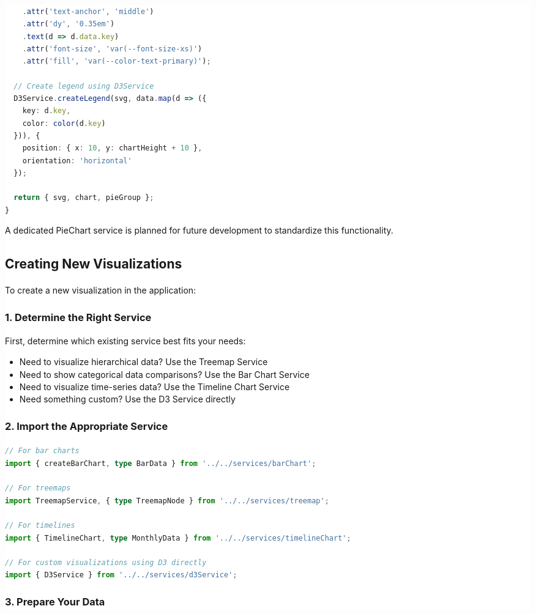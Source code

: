 ```typescript
    .attr('text-anchor', 'middle')
    .attr('dy', '0.35em')
    .text(d => d.data.key)
    .attr('font-size', 'var(--font-size-xs)')
    .attr('fill', 'var(--color-text-primary)');
  
  // Create legend using D3Service
  D3Service.createLegend(svg, data.map(d => ({
    key: d.key,
    color: color(d.key)
  })), {
    position: { x: 10, y: chartHeight + 10 },
    orientation: 'horizontal'
  });
  
  return { svg, chart, pieGroup };
}
```

A dedicated PieChart service is planned for future development to standardize this functionality.

## Creating New Visualizations

To create a new visualization in the application:

### 1. Determine the Right Service

First, determine which existing service best fits your needs:

- Need to visualize hierarchical data? Use the Treemap Service
- Need to show categorical data comparisons? Use the Bar Chart Service
- Need to visualize time-series data? Use the Timeline Chart Service
- Need something custom? Use the D3 Service directly

### 2. Import the Appropriate Service

```typescript
// For bar charts
import { createBarChart, type BarData } from '../../services/barChart';

// For treemaps
import TreemapService, { type TreemapNode } from '../../services/treemap';

// For timelines
import { TimelineChart, type MonthlyData } from '../../services/timelineChart';

// For custom visualizations using D3 directly
import { D3Service } from '../../services/d3Service';
```

### 3. Prepare Your Data
